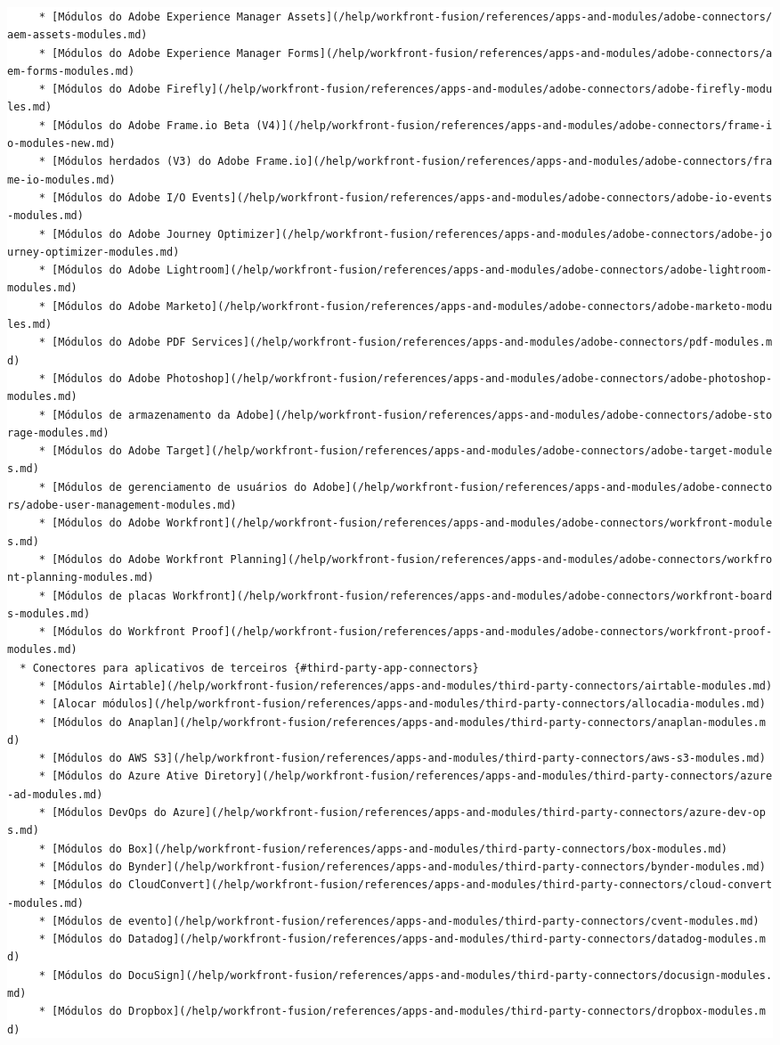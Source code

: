          * [Módulos do Adobe Experience Manager Assets](/help/workfront-fusion/references/apps-and-modules/adobe-connectors/aem-assets-modules.md)
         * [Módulos do Adobe Experience Manager Forms](/help/workfront-fusion/references/apps-and-modules/adobe-connectors/aem-forms-modules.md)
         * [Módulos do Adobe Firefly](/help/workfront-fusion/references/apps-and-modules/adobe-connectors/adobe-firefly-modules.md)
         * [Módulos do Adobe Frame.io Beta (V4)](/help/workfront-fusion/references/apps-and-modules/adobe-connectors/frame-io-modules-new.md)
         * [Módulos herdados (V3) do Adobe Frame.io](/help/workfront-fusion/references/apps-and-modules/adobe-connectors/frame-io-modules.md)
         * [Módulos do Adobe I/O Events](/help/workfront-fusion/references/apps-and-modules/adobe-connectors/adobe-io-events-modules.md)
         * [Módulos do Adobe Journey Optimizer](/help/workfront-fusion/references/apps-and-modules/adobe-connectors/adobe-journey-optimizer-modules.md)
         * [Módulos do Adobe Lightroom](/help/workfront-fusion/references/apps-and-modules/adobe-connectors/adobe-lightroom-modules.md)
         * [Módulos do Adobe Marketo](/help/workfront-fusion/references/apps-and-modules/adobe-connectors/adobe-marketo-modules.md)
         * [Módulos do Adobe PDF Services](/help/workfront-fusion/references/apps-and-modules/adobe-connectors/pdf-modules.md)
         * [Módulos do Adobe Photoshop](/help/workfront-fusion/references/apps-and-modules/adobe-connectors/adobe-photoshop-modules.md)
         * [Módulos de armazenamento da Adobe](/help/workfront-fusion/references/apps-and-modules/adobe-connectors/adobe-storage-modules.md)
         * [Módulos do Adobe Target](/help/workfront-fusion/references/apps-and-modules/adobe-connectors/adobe-target-modules.md)
         * [Módulos de gerenciamento de usuários do Adobe](/help/workfront-fusion/references/apps-and-modules/adobe-connectors/adobe-user-management-modules.md)
         * [Módulos do Adobe Workfront](/help/workfront-fusion/references/apps-and-modules/adobe-connectors/workfront-modules.md)
         * [Módulos do Adobe Workfront Planning](/help/workfront-fusion/references/apps-and-modules/adobe-connectors/workfront-planning-modules.md)
         * [Módulos de placas Workfront](/help/workfront-fusion/references/apps-and-modules/adobe-connectors/workfront-boards-modules.md)
         * [Módulos do Workfront Proof](/help/workfront-fusion/references/apps-and-modules/adobe-connectors/workfront-proof-modules.md)
      * Conectores para aplicativos de terceiros {#third-party-app-connectors}
         * [Módulos Airtable](/help/workfront-fusion/references/apps-and-modules/third-party-connectors/airtable-modules.md)
         * [Alocar módulos](/help/workfront-fusion/references/apps-and-modules/third-party-connectors/allocadia-modules.md)
         * [Módulos do Anaplan](/help/workfront-fusion/references/apps-and-modules/third-party-connectors/anaplan-modules.md)
         * [Módulos do AWS S3](/help/workfront-fusion/references/apps-and-modules/third-party-connectors/aws-s3-modules.md)
         * [Módulos do Azure Ative Diretory](/help/workfront-fusion/references/apps-and-modules/third-party-connectors/azure-ad-modules.md)
         * [Módulos DevOps do Azure](/help/workfront-fusion/references/apps-and-modules/third-party-connectors/azure-dev-ops.md)
         * [Módulos do Box](/help/workfront-fusion/references/apps-and-modules/third-party-connectors/box-modules.md)
         * [Módulos do Bynder](/help/workfront-fusion/references/apps-and-modules/third-party-connectors/bynder-modules.md)
         * [Módulos do CloudConvert](/help/workfront-fusion/references/apps-and-modules/third-party-connectors/cloud-convert-modules.md)
         * [Módulos de evento](/help/workfront-fusion/references/apps-and-modules/third-party-connectors/cvent-modules.md)
         * [Módulos do Datadog](/help/workfront-fusion/references/apps-and-modules/third-party-connectors/datadog-modules.md)
         * [Módulos do DocuSign](/help/workfront-fusion/references/apps-and-modules/third-party-connectors/docusign-modules.md)
         * [Módulos do Dropbox](/help/workfront-fusion/references/apps-and-modules/third-party-connectors/dropbox-modules.md)